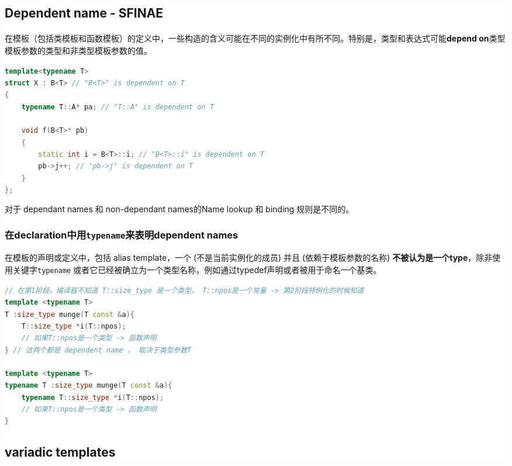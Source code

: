 

## Dependent name - SFINAE

在模板（包括类模板和函数模板）的定义中，一些构造的含义可能在不同的实例化中有所不同。特别是，类型和表达式可能**depend on**类型模板参数的类型和非类型模板参数的值。

```C++
template<typename T>
struct X : B<T> // "B<T>" is dependent on T
{
    typename T::A* pa; // "T::A" is dependent on T
 
    void f(B<T>* pb)
    {
        static int i = B<T>::i; // "B<T>::i" is dependent on T
        pb->j++; // "pb->j" is dependent on T
    }
};
```

对于 dependant names 和 non-dependant names的Name lookup 和 binding 规则是不同的。

### 在declaration中用`typename`来表明dependent names

在模板的声明或定义中，包括 alias template，一个 (不是当前实例化的成员) 并且 (依赖于模板参数的名称) **不被认为是一个type**，除非使用关键字`typename` 或者它已经被确立为一个类型名称，例如通过typedef声明或者被用于命名一个基类。

```C++
// 在第1阶段，编译器不知道 T::size_type 是一个类型， T::npos是一个常量 -> 第2阶段特例化的时候知道
template <typename T> 
T :size_type munge(T const &a){
    T::size_type *i(T::npos);
    // 如果T::npos是一个类型 -> 函数声明
} // 这两个都是 dependent name ， 取决于类型参数T

template <typename T> 
typename T :size_type munge(T const &a){
    typename T::size_type *i(T::npos);
    // 如果T::npos是一个类型 -> 函数声明
} 
```

## variadic templates

